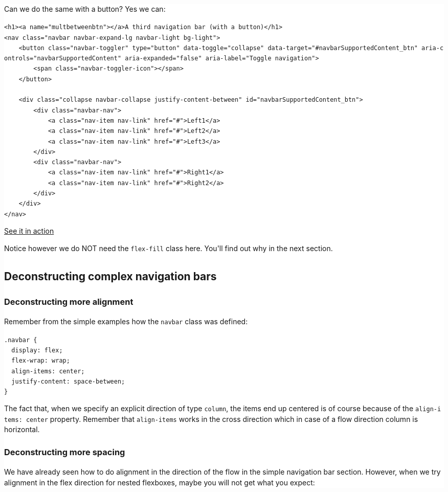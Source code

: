 Can we do the same with a button? Yes we can:

```
<h1><a name="multbetweenbtn"></a>A third navigation bar (with a button)</h1>
<nav class="navbar navbar-expand-lg navbar-light bg-light">
    <button class="navbar-toggler" type="button" data-toggle="collapse" data-target="#navbarSupportedContent_btn" aria-controls="navbarSupportedContent" aria-expanded="false" aria-label="Toggle navigation">
        <span class="navbar-toggler-icon"></span>
    </button>

    <div class="collapse navbar-collapse justify-content-between" id="navbarSupportedContent_btn">
        <div class="navbar-nav">
            <a class="nav-item nav-link" href="#">Left1</a>
            <a class="nav-item nav-link" href="#">Left2</a>
            <a class="nav-item nav-link" href="#">Left3</a>
        </div>
        <div class="navbar-nav">
            <a class="nav-item nav-link" href="#">Right1</a>
            <a class="nav-item nav-link" href="#">Right2</a>
        </div>
    </div>
</nav>
```
[See it in action](http://htmlpreview.github.io/?https://github.com/sergedesmedt/BootstrapDeconstructed/blob/master/Nav%20bar/Sample02.ComplexNavBar.Bootstrap4.html#multbetweenbtn)

Notice however we do NOT need the `flex-fill` class here. You'll find out why in the next section.

## Deconstructing complex navigation bars

### Deconstructing more alignment

Remember from the simple examples how the `navbar` class was defined:

```
.navbar {
  display: flex;
  flex-wrap: wrap;
  align-items: center;
  justify-content: space-between;
}
```

The fact that, when we specify an explicit direction of type `column`, the items end up centered is of course because of the `align-items: center` property. Remember that `align-items` works in the cross direction which in case of a flow direction column is horizontal.

### Deconstructing more spacing

We have already seen how to do alignment in the direction of the flow in the simple navigation bar section. However, when we try alignment in the flex direction for nested flexboxes, maybe you will not get what you expect:
